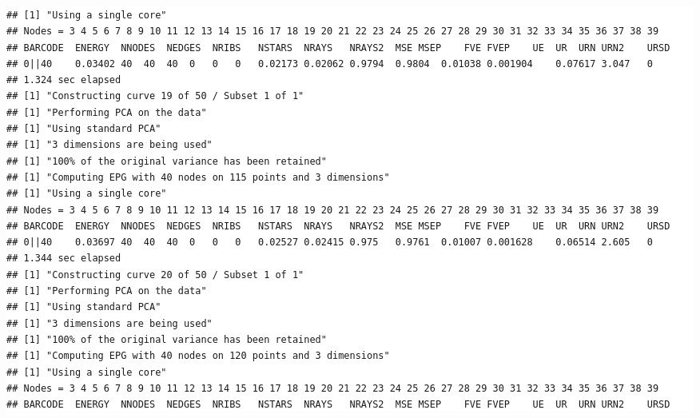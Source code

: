     ## [1] "Using a single core"
    ## Nodes = 3 4 5 6 7 8 9 10 11 12 13 14 15 16 17 18 19 20 21 22 23 24 25 26 27 28 29 30 31 32 33 34 35 36 37 38 39 
    ## BARCODE  ENERGY  NNODES  NEDGES  NRIBS   NSTARS  NRAYS   NRAYS2  MSE MSEP    FVE FVEP    UE  UR  URN URN2    URSD
    ## 0||40    0.03402 40  40  40  0   0   0   0.02173 0.02062 0.9794  0.9804  0.01038 0.001904    0.07617 3.047   0
    ## 1.324 sec elapsed
    ## [1] "Constructing curve 19 of 50 / Subset 1 of 1"
    ## [1] "Performing PCA on the data"
    ## [1] "Using standard PCA"
    ## [1] "3 dimensions are being used"
    ## [1] "100% of the original variance has been retained"
    ## [1] "Computing EPG with 40 nodes on 115 points and 3 dimensions"
    ## [1] "Using a single core"
    ## Nodes = 3 4 5 6 7 8 9 10 11 12 13 14 15 16 17 18 19 20 21 22 23 24 25 26 27 28 29 30 31 32 33 34 35 36 37 38 39 
    ## BARCODE  ENERGY  NNODES  NEDGES  NRIBS   NSTARS  NRAYS   NRAYS2  MSE MSEP    FVE FVEP    UE  UR  URN URN2    URSD
    ## 0||40    0.03697 40  40  40  0   0   0   0.02527 0.02415 0.975   0.9761  0.01007 0.001628    0.06514 2.605   0
    ## 1.344 sec elapsed
    ## [1] "Constructing curve 20 of 50 / Subset 1 of 1"
    ## [1] "Performing PCA on the data"
    ## [1] "Using standard PCA"
    ## [1] "3 dimensions are being used"
    ## [1] "100% of the original variance has been retained"
    ## [1] "Computing EPG with 40 nodes on 120 points and 3 dimensions"
    ## [1] "Using a single core"
    ## Nodes = 3 4 5 6 7 8 9 10 11 12 13 14 15 16 17 18 19 20 21 22 23 24 25 26 27 28 29 30 31 32 33 34 35 36 37 38 39 
    ## BARCODE  ENERGY  NNODES  NEDGES  NRIBS   NSTARS  NRAYS   NRAYS2  MSE MSEP    FVE FVEP    UE  UR  URN URN2    URSD